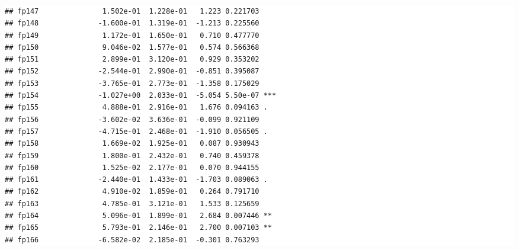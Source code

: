     ## fp147               1.502e-01  1.228e-01   1.223 0.221703    
    ## fp148              -1.600e-01  1.319e-01  -1.213 0.225560    
    ## fp149               1.172e-01  1.650e-01   0.710 0.477770    
    ## fp150               9.046e-02  1.577e-01   0.574 0.566368    
    ## fp151               2.899e-01  3.120e-01   0.929 0.353202    
    ## fp152              -2.544e-01  2.990e-01  -0.851 0.395087    
    ## fp153              -3.765e-01  2.773e-01  -1.358 0.175029    
    ## fp154              -1.027e+00  2.033e-01  -5.054 5.50e-07 ***
    ## fp155               4.888e-01  2.916e-01   1.676 0.094163 .  
    ## fp156              -3.602e-02  3.636e-01  -0.099 0.921109    
    ## fp157              -4.715e-01  2.468e-01  -1.910 0.056505 .  
    ## fp158               1.669e-02  1.925e-01   0.087 0.930943    
    ## fp159               1.800e-01  2.432e-01   0.740 0.459378    
    ## fp160               1.525e-02  2.177e-01   0.070 0.944155    
    ## fp161              -2.440e-01  1.433e-01  -1.703 0.089063 .  
    ## fp162               4.910e-02  1.859e-01   0.264 0.791710    
    ## fp163               4.785e-01  3.121e-01   1.533 0.125659    
    ## fp164               5.096e-01  1.899e-01   2.684 0.007446 ** 
    ## fp165               5.793e-01  2.146e-01   2.700 0.007103 ** 
    ## fp166              -6.582e-02  2.185e-01  -0.301 0.763293    